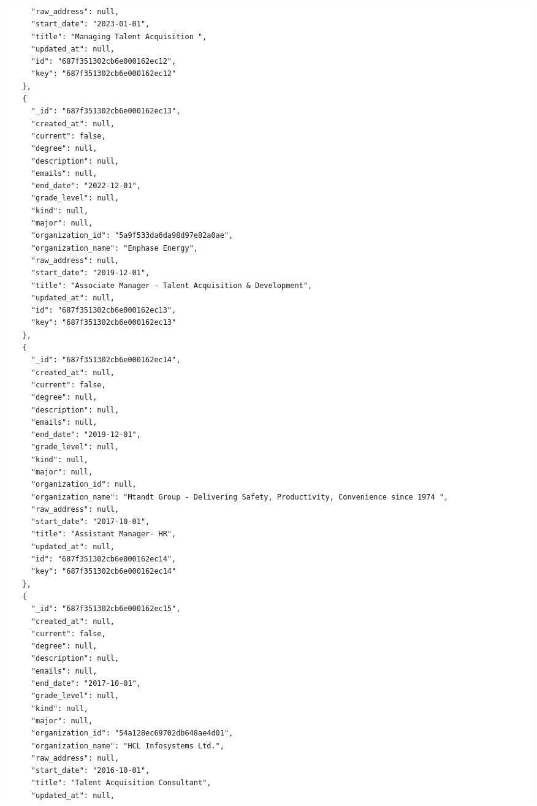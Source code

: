           "raw_address": null,
          "start_date": "2023-01-01",
          "title": "Managing Talent Acquisition ",
          "updated_at": null,
          "id": "687f351302cb6e000162ec12",
          "key": "687f351302cb6e000162ec12"
        },
        {
          "_id": "687f351302cb6e000162ec13",
          "created_at": null,
          "current": false,
          "degree": null,
          "description": null,
          "emails": null,
          "end_date": "2022-12-01",
          "grade_level": null,
          "kind": null,
          "major": null,
          "organization_id": "5a9f533da6da98d97e82a0ae",
          "organization_name": "Enphase Energy",
          "raw_address": null,
          "start_date": "2019-12-01",
          "title": "Associate Manager - Talent Acquisition & Development",
          "updated_at": null,
          "id": "687f351302cb6e000162ec13",
          "key": "687f351302cb6e000162ec13"
        },
        {
          "_id": "687f351302cb6e000162ec14",
          "created_at": null,
          "current": false,
          "degree": null,
          "description": null,
          "emails": null,
          "end_date": "2019-12-01",
          "grade_level": null,
          "kind": null,
          "major": null,
          "organization_id": null,
          "organization_name": "Mtandt Group - Delivering Safety, Productivity, Convenience since 1974 ",
          "raw_address": null,
          "start_date": "2017-10-01",
          "title": "Assistant Manager- HR",
          "updated_at": null,
          "id": "687f351302cb6e000162ec14",
          "key": "687f351302cb6e000162ec14"
        },
        {
          "_id": "687f351302cb6e000162ec15",
          "created_at": null,
          "current": false,
          "degree": null,
          "description": null,
          "emails": null,
          "end_date": "2017-10-01",
          "grade_level": null,
          "kind": null,
          "major": null,
          "organization_id": "54a128ec69702db648ae4d01",
          "organization_name": "HCL Infosystems Ltd.",
          "raw_address": null,
          "start_date": "2016-10-01",
          "title": "Talent Acquisition Consultant",
          "updated_at": null,